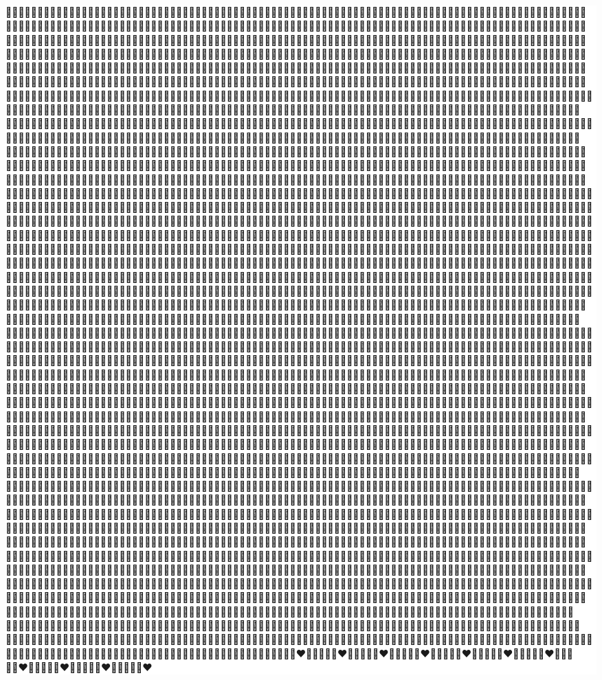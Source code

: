 👋🏻👋🏼👋🏽👋🏾👋🏿🤚🏻🤚🏼🤚🏽🤚🏾🤚🏿🖐🏻🖐🏼🖐🏽🖐🏾🖐🏿✋🏻✋🏼✋🏽✋🏾✋🏿🖖🏻🖖🏼🖖🏽🖖🏾🖖🏿🫱🏻🫱🏼🫱🏽🫱🏾🫱🏿🫲🏻🫲🏼🫲🏽🫲🏾🫲🏿🫳🏻🫳🏼🫳🏽🫳🏾🫳🏿🫴🏻🫴🏼🫴🏽🫴🏾🫴🏿👌🏻👌🏼👌🏽👌🏾👌🏿🤌🏻🤌🏼🤌🏽🤌🏾🤌🏿🤏🏻🤏🏼🤏🏽🤏🏾🤏🏿✌🏻✌🏼✌🏽✌🏾✌🏿🤞🏻🤞🏼🤞🏽🤞🏾🤞🏿🫰🏻🫰🏼🫰🏽🫰🏾🫰🏿🤟🏻🤟🏼🤟🏽🤟🏾🤟🏿🤘🏻🤘🏼🤘🏽🤘🏾🤘🏿🤙🏻🤙🏼🤙🏽🤙🏾🤙🏿👈🏻👈🏼👈🏽👈🏾👈🏿👉🏻👉🏼👉🏽👉🏾👉🏿👆🏻👆🏼👆🏽👆🏾👆🏿🖕🏻🖕🏼🖕🏽🖕🏾🖕🏿👇🏻👇🏼👇🏽👇🏾👇🏿☝🏻☝🏼☝🏽☝🏾☝🏿🫵🏻🫵🏼🫵🏽🫵🏾🫵🏿👍🏻👍🏼👍🏽👍🏾👍🏿👎🏻👎🏼👎🏽👎🏾👎🏿✊🏻✊🏼✊🏽✊🏾✊🏿👊🏻👊🏼👊🏽👊🏾👊🏿🤛🏻🤛🏼🤛🏽🤛🏾🤛🏿🤜🏻🤜🏼🤜🏽🤜🏾🤜🏿👏🏻👏🏼👏🏽👏🏾👏🏿🙌🏻🙌🏼🙌🏽🙌🏾🙌🏿🫶🏻🫶🏼🫶🏽🫶🏾🫶🏿👐🏻👐🏼👐🏽👐🏾👐🏿🤲🏻🤲🏼🤲🏽🤲🏾🤲🏿🤝🏻🤝🏼🤝🏽🤝🏾🤝🏿🫱🏻‍🫲🏼🫱🏻‍🫲🏽🫱🏻‍🫲🏾🫱🏻‍🫲🏿🫱🏼‍🫲🏻🫱🏼‍🫲🏽🫱🏼‍🫲🏾🫱🏼‍🫲🏿🫱🏽‍🫲🏻🫱🏽‍🫲🏼🫱🏽‍🫲🏾🫱🏽‍🫲🏿🫱🏾‍🫲🏻🫱🏾‍🫲🏼🫱🏾‍🫲🏽🫱🏾‍🫲🏿🫱🏿‍🫲🏻🫱🏿‍🫲🏼🫱🏿‍🫲🏽🫱🏿‍🫲🏾🙏🏻🙏🏼🙏🏽🙏🏾🙏🏿✍🏻✍🏼✍🏽✍🏾✍🏿💅🏻💅🏼💅🏽💅🏾💅🏿🤳🏻🤳🏼🤳🏽🤳🏾🤳🏿💪🏻💪🏼💪🏽💪🏾💪🏿🦵🏻🦵🏼🦵🏽🦵🏾🦵🏿🦶🏻🦶🏼🦶🏽🦶🏾🦶🏿👂🏻👂🏼👂🏽👂🏾👂🏿🦻🏻🦻🏼🦻🏽🦻🏾🦻🏿👃🏻👃🏼👃🏽👃🏾👃🏿👶🏻👶🏼👶🏽👶🏾👶🏿🧒🏻🧒🏼🧒🏽🧒🏾🧒🏿👦🏻👦🏼👦🏽👦🏾👦🏿👧🏻👧🏼👧🏽👧🏾👧🏿🧑🏻🧑🏼🧑🏽🧑🏾🧑🏿👱🏻👱🏼👱🏽👱🏾👱🏿👨🏻👨🏼👨🏽👨🏾👨🏿🧔🏻🧔🏼🧔🏽🧔🏾🧔🏿🧔🏻‍♂️🧔🏼‍♂️🧔🏽‍♂️🧔🏾‍♂️🧔🏿‍♂️🧔🏻‍♀️🧔🏼‍♀️🧔🏽‍♀️🧔🏾‍♀️🧔🏿‍♀️👨🏻‍🦰👨🏼‍🦰👨🏽‍🦰👨🏾‍🦰👨🏿‍🦰👨🏻‍🦱👨🏼‍🦱👨🏽‍🦱👨🏾‍🦱👨🏿‍🦱👨🏻‍🦳👨🏼‍🦳👨🏽‍🦳👨🏾‍🦳👨🏿‍🦳👨🏻‍🦲👨🏼‍🦲👨🏽‍🦲👨🏾‍🦲👨🏿‍🦲👩🏻👩🏼👩🏽👩🏾👩🏿👩🏻‍🦰👩🏼‍🦰👩🏽‍🦰👩🏾‍🦰👩🏿‍🦰🧑🏻‍🦰🧑🏼‍🦰🧑🏽‍🦰🧑🏾‍🦰🧑🏿‍🦰👩🏻‍🦱👩🏼‍🦱👩🏽‍🦱👩🏾‍🦱👩🏿‍🦱🧑🏻‍🦱🧑🏼‍🦱🧑🏽‍🦱🧑🏾‍🦱🧑🏿‍🦱👩🏻‍🦳👩🏼‍🦳👩🏽‍🦳👩🏾‍🦳👩🏿‍🦳🧑🏻‍🦳🧑🏼‍🦳🧑🏽‍🦳🧑🏾‍🦳🧑🏿‍🦳👩🏻‍🦲👩🏼‍🦲👩🏽‍🦲👩🏾‍🦲👩🏿‍🦲🧑🏻‍🦲🧑🏼‍🦲🧑🏽‍🦲🧑🏾‍🦲🧑🏿‍🦲👱🏻‍♀️👱🏼‍♀️👱🏽‍♀️👱🏾‍♀️👱🏿‍♀️👱🏻‍♂️👱🏼‍♂️👱🏽‍♂️👱🏾‍♂️👱🏿‍♂️🧓🏻🧓🏼🧓🏽🧓🏾🧓🏿👴🏻👴🏼👴🏽👴🏾👴🏿👵🏻👵🏼👵🏽👵🏾👵🏿🙍🏻🙍🏼🙍🏽🙍🏾🙍🏿🙍🏻‍♂️🙍🏼‍♂️🙍🏽‍♂️🙍🏾‍♂️🙍🏿‍♂️🙍🏻‍♀️🙍🏼‍♀️🙍🏽‍♀️🙍🏾‍♀️🙍🏿‍♀️🙎🏻🙎🏼🙎🏽🙎🏾🙎🏿🙎🏻‍♂️🙎🏼‍♂️🙎🏽‍♂️🙎🏾‍♂️🙎🏿‍♂️🙎🏻‍♀️🙎🏼‍♀️🙎🏽‍♀️🙎🏾‍♀️🙎🏿‍♀️🙅🏻🙅🏼🙅🏽🙅🏾🙅🏿🙅🏻‍♂️🙅🏼‍♂️🙅🏽‍♂️🙅🏾‍♂️🙅🏿‍♂️🙅🏻‍♀️🙅🏼‍♀️🙅🏽‍♀️🙅🏾‍♀️🙅🏿‍♀️🙆🏻🙆🏼🙆🏽🙆🏾🙆🏿🙆🏻‍♂️🙆🏼‍♂️🙆🏽‍♂️🙆🏾‍♂️🙆🏿‍♂️🙆🏻‍♀️🙆🏼‍♀️🙆🏽‍♀️🙆🏾‍♀️🙆🏿‍♀️💁🏻💁🏼💁🏽💁🏾💁🏿💁🏻‍♂️💁🏼‍♂️💁🏽‍♂️💁🏾‍♂️💁🏿‍♂️💁🏻‍♀️💁🏼‍♀️💁🏽‍♀️💁🏾‍♀️💁🏿‍♀️🙋🏻🙋🏼🙋🏽🙋🏾🙋🏿🙋🏻‍♂️🙋🏼‍♂️🙋🏽‍♂️🙋🏾‍♂️🙋🏿‍♂️🙋🏻‍♀️🙋🏼‍♀️🙋🏽‍♀️🙋🏾‍♀️🙋🏿‍♀️🧏🏻🧏🏼🧏🏽🧏🏾🧏🏿🧏🏻‍♂️🧏🏼‍♂️🧏🏽‍♂️🧏🏾‍♂️🧏🏿‍♂️🧏🏻‍♀️🧏🏼‍♀️🧏🏽‍♀️🧏🏾‍♀️🧏🏿‍♀️🙇🏻🙇🏼🙇🏽🙇🏾🙇🏿🙇🏻‍♂️🙇🏼‍♂️🙇🏽‍♂️🙇🏾‍♂️🙇🏿‍♂️🙇🏻‍♀️🙇🏼‍♀️🙇🏽‍♀️🙇🏾‍♀️🙇🏿‍♀️🤦🏻🤦🏼🤦🏽🤦🏾🤦🏿🤦🏻‍♂️🤦🏼‍♂️🤦🏽‍♂️🤦🏾‍♂️🤦🏿‍♂️🤦🏻‍♀️🤦🏼‍♀️🤦🏽‍♀️🤦🏾‍♀️🤦🏿‍♀️🤷🏻🤷🏼🤷🏽🤷🏾🤷🏿🤷🏻‍♂️🤷🏼‍♂️🤷🏽‍♂️🤷🏾‍♂️🤷🏿‍♂️🤷🏻‍♀️🤷🏼‍♀️🤷🏽‍♀️🤷🏾‍♀️🤷🏿‍♀️🧑🏻‍⚕️🧑🏼‍⚕️🧑🏽‍⚕️🧑🏾‍⚕️🧑🏿‍⚕️👨🏻‍⚕️👨🏼‍⚕️👨🏽‍⚕️👨🏾‍⚕️👨🏿‍⚕️👩🏻‍⚕️👩🏼‍⚕️👩🏽‍⚕️👩🏾‍⚕️👩🏿‍⚕️🧑🏻‍🎓🧑🏼‍🎓🧑🏽‍🎓🧑🏾‍🎓🧑🏿‍🎓👨🏻‍🎓👨🏼‍🎓👨🏽‍🎓👨🏾‍🎓👨🏿‍🎓👩🏻‍🎓👩🏼‍🎓👩🏽‍🎓👩🏾‍🎓👩🏿‍🎓🧑🏻‍🏫🧑🏼‍🏫🧑🏽‍🏫🧑🏾‍🏫🧑🏿‍🏫👨🏻‍🏫👨🏼‍🏫👨🏽‍🏫👨🏾‍🏫👨🏿‍🏫👩🏻‍🏫👩🏼‍🏫👩🏽‍🏫👩🏾‍🏫👩🏿‍🏫🧑🏻‍⚖️🧑🏼‍⚖️🧑🏽‍⚖️🧑🏾‍⚖️🧑🏿‍⚖️👨🏻‍⚖️👨🏼‍⚖️👨🏽‍⚖️👨🏾‍⚖️👨🏿‍⚖️👩🏻‍⚖️👩🏼‍⚖️👩🏽‍⚖️👩🏾‍⚖️👩🏿‍⚖️🧑🏻‍🌾🧑🏼‍🌾🧑🏽‍🌾🧑🏾‍🌾🧑🏿‍🌾👨🏻‍🌾👨🏼‍🌾👨🏽‍🌾👨🏾‍🌾👨🏿‍🌾👩🏻‍🌾👩🏼‍🌾👩🏽‍🌾👩🏾‍🌾👩🏿‍🌾🧑🏻‍🍳🧑🏼‍🍳🧑🏽‍🍳🧑🏾‍🍳🧑🏿‍🍳👨🏻‍🍳👨🏼‍🍳👨🏽‍🍳👨🏾‍🍳👨🏿‍🍳👩🏻‍🍳👩🏼‍🍳👩🏽‍🍳👩🏾‍🍳👩🏿‍🍳🧑🏻‍🔧🧑🏼‍🔧🧑🏽‍🔧🧑🏾‍🔧🧑🏿‍🔧👨🏻‍🔧👨🏼‍🔧👨🏽‍🔧👨🏾‍🔧👨🏿‍🔧👩🏻‍🔧👩🏼‍🔧👩🏽‍🔧👩🏾‍🔧👩🏿‍🔧🧑🏻‍🏭🧑🏼‍🏭🧑🏽‍🏭🧑🏾‍🏭🧑🏿‍🏭👨🏻‍🏭👨🏼‍🏭👨🏽‍🏭👨🏾‍🏭👨🏿‍🏭👩🏻‍🏭👩🏼‍🏭👩🏽‍🏭👩🏾‍🏭👩🏿‍🏭🧑🏻‍💼🧑🏼‍💼🧑🏽‍💼🧑🏾‍💼🧑🏿‍💼👨🏻‍💼👨🏼‍💼👨🏽‍💼👨🏾‍💼👨🏿‍💼👩🏻‍💼👩🏼‍💼👩🏽‍💼👩🏾‍💼👩🏿‍💼🧑🏻‍🔬🧑🏼‍🔬🧑🏽‍🔬🧑🏾‍🔬🧑🏿‍🔬👨🏻‍🔬👨🏼‍🔬👨🏽‍🔬👨🏾‍🔬👨🏿‍🔬👩🏻‍🔬👩🏼‍🔬👩🏽‍🔬👩🏾‍🔬👩🏿‍🔬🧑🏻‍💻🧑🏼‍💻🧑🏽‍💻🧑🏾‍💻🧑🏿‍💻👨🏻‍💻👨🏼‍💻👨🏽‍💻👨🏾‍💻👨🏿‍💻👩🏻‍💻👩🏼‍💻👩🏽‍💻👩🏾‍💻👩🏿‍💻🧑🏻‍🎤🧑🏼‍🎤🧑🏽‍🎤🧑🏾‍🎤🧑🏿‍🎤👨🏻‍🎤👨🏼‍🎤👨🏽‍🎤👨🏾‍🎤👨🏿‍🎤👩🏻‍🎤👩🏼‍🎤👩🏽‍🎤👩🏾‍🎤👩🏿‍🎤🧑🏻‍🎨🧑🏼‍🎨🧑🏽‍🎨🧑🏾‍🎨🧑🏿‍🎨👨🏻‍🎨👨🏼‍🎨👨🏽‍🎨👨🏾‍🎨👨🏿‍🎨👩🏻‍🎨👩🏼‍🎨👩🏽‍🎨👩🏾‍🎨👩🏿‍🎨🧑🏻‍✈️🧑🏼‍✈️🧑🏽‍✈️🧑🏾‍✈️🧑🏿‍✈️👨🏻‍✈️👨🏼‍✈️👨🏽‍✈️👨🏾‍✈️👨🏿‍✈️👩🏻‍✈️👩🏼‍✈️👩🏽‍✈️👩🏾‍✈️👩🏿‍✈️🧑🏻‍🚀🧑🏼‍🚀🧑🏽‍🚀🧑🏾‍🚀🧑🏿‍🚀👨🏻‍🚀👨🏼‍🚀👨🏽‍🚀👨🏾‍🚀👨🏿‍🚀👩🏻‍🚀👩🏼‍🚀👩🏽‍🚀👩🏾‍🚀👩🏿‍🚀🧑🏻‍🚒🧑🏼‍🚒🧑🏽‍🚒🧑🏾‍🚒🧑🏿‍🚒👨🏻‍🚒👨🏼‍🚒👨🏽‍🚒👨🏾‍🚒👨🏿‍🚒👩🏻‍🚒👩🏼‍🚒👩🏽‍🚒👩🏾‍🚒👩🏿‍🚒👮🏻👮🏼👮🏽👮🏾👮🏿👮🏻‍♂️👮🏼‍♂️👮🏽‍♂️👮🏾‍♂️👮🏿‍♂️👮🏻‍♀️👮🏼‍♀️👮🏽‍♀️👮🏾‍♀️👮🏿‍♀️🕵🏻🕵🏼🕵🏽🕵🏾🕵🏿🕵🏻‍♂️🕵🏼‍♂️🕵🏽‍♂️🕵🏾‍♂️🕵🏿‍♂️🕵🏻‍♀️🕵🏼‍♀️🕵🏽‍♀️🕵🏾‍♀️🕵🏿‍♀️💂🏻💂🏼💂🏽💂🏾💂🏿💂🏻‍♂️💂🏼‍♂️💂🏽‍♂️💂🏾‍♂️💂🏿‍♂️💂🏻‍♀️💂🏼‍♀️💂🏽‍♀️💂🏾‍♀️💂🏿‍♀️🥷🏻🥷🏼🥷🏽🥷🏾🥷🏿👷🏻👷🏼👷🏽👷🏾👷🏿👷🏻‍♂️👷🏼‍♂️👷🏽‍♂️👷🏾‍♂️👷🏿‍♂️👷🏻‍♀️👷🏼‍♀️👷🏽‍♀️👷🏾‍♀️👷🏿‍♀️🫅🏻🫅🏼🫅🏽🫅🏾🫅🏿🤴🏻🤴🏼🤴🏽🤴🏾🤴🏿👸🏻👸🏼👸🏽👸🏾👸🏿👳🏻👳🏼👳🏽👳🏾👳🏿👳🏻‍♂️👳🏼‍♂️👳🏽‍♂️👳🏾‍♂️👳🏿‍♂️👳🏻‍♀️👳🏼‍♀️👳🏽‍♀️👳🏾‍♀️👳🏿‍♀️👲🏻👲🏼👲🏽👲🏾👲🏿🧕🏻🧕🏼🧕🏽🧕🏾🧕🏿🤵🏻🤵🏼🤵🏽🤵🏾🤵🏿🤵🏻‍♂️🤵🏼‍♂️🤵🏽‍♂️🤵🏾‍♂️🤵🏿‍♂️🤵🏻‍♀️🤵🏼‍♀️🤵🏽‍♀️🤵🏾‍♀️🤵🏿‍♀️👰🏻👰🏼👰🏽👰🏾👰🏿👰🏻‍♂️👰🏼‍♂️👰🏽‍♂️👰🏾‍♂️👰🏿‍♂️👰🏻‍♀️👰🏼‍♀️👰🏽‍♀️👰🏾‍♀️👰🏿‍♀️🤰🏻🤰🏼🤰🏽🤰🏾🤰🏿🫃🏻🫃🏼🫃🏽🫃🏾🫃🏿🫄🏻🫄🏼🫄🏽🫄🏾🫄🏿🤱🏻🤱🏼🤱🏽🤱🏾🤱🏿👩🏻‍🍼👩🏼‍🍼👩🏽‍🍼👩🏾‍🍼👩🏿‍🍼👨🏻‍🍼👨🏼‍🍼👨🏽‍🍼👨🏾‍🍼👨🏿‍🍼🧑🏻‍🍼🧑🏼‍🍼🧑🏽‍🍼🧑🏾‍🍼🧑🏿‍🍼👼🏻👼🏼👼🏽👼🏾👼🏿🎅🏻🎅🏼🎅🏽🎅🏾🎅🏿🤶🏻🤶🏼🤶🏽🤶🏾🤶🏿🧑🏻‍🎄🧑🏼‍🎄🧑🏽‍🎄🧑🏾‍🎄🧑🏿‍🎄🦸🏻🦸🏼🦸🏽🦸🏾🦸🏿🦸🏻‍♂️🦸🏼‍♂️🦸🏽‍♂️🦸🏾‍♂️🦸🏿‍♂️🦸🏻‍♀️🦸🏼‍♀️🦸🏽‍♀️🦸🏾‍♀️🦸🏿‍♀️🦹🏻🦹🏼🦹🏽🦹🏾🦹🏿🦹🏻‍♂️🦹🏼‍♂️🦹🏽‍♂️🦹🏾‍♂️🦹🏿‍♂️🦹🏻‍♀️🦹🏼‍♀️🦹🏽‍♀️🦹🏾‍♀️🦹🏿‍♀️🧙🏻🧙🏼🧙🏽🧙🏾🧙🏿🧙🏻‍♂️🧙🏼‍♂️🧙🏽‍♂️🧙🏾‍♂️🧙🏿‍♂️🧙🏻‍♀️🧙🏼‍♀️🧙🏽‍♀️🧙🏾‍♀️🧙🏿‍♀️🧚🏻🧚🏼🧚🏽🧚🏾🧚🏿🧚🏻‍♂️🧚🏼‍♂️🧚🏽‍♂️🧚🏾‍♂️🧚🏿‍♂️🧚🏻‍♀️🧚🏼‍♀️🧚🏽‍♀️🧚🏾‍♀️🧚🏿‍♀️🧛🏻🧛🏼🧛🏽🧛🏾🧛🏿🧛🏻‍♂️🧛🏼‍♂️🧛🏽‍♂️🧛🏾‍♂️🧛🏿‍♂️🧛🏻‍♀️🧛🏼‍♀️🧛🏽‍♀️🧛🏾‍♀️🧛🏿‍♀️🧜🏻🧜🏼🧜🏽🧜🏾🧜🏿🧜🏻‍♂️🧜🏼‍♂️🧜🏽‍♂️🧜🏾‍♂️🧜🏿‍♂️🧜🏻‍♀️🧜🏼‍♀️🧜🏽‍♀️🧜🏾‍♀️🧜🏿‍♀️🧝🏻🧝🏼🧝🏽🧝🏾🧝🏿🧝🏻‍♂️🧝🏼‍♂️🧝🏽‍♂️🧝🏾‍♂️🧝🏿‍♂️🧝🏻‍♀️🧝🏼‍♀️🧝🏽‍♀️🧝🏾‍♀️🧝🏿‍♀️💆🏻💆🏼💆🏽💆🏾💆🏿💆🏻‍♂️💆🏼‍♂️💆🏽‍♂️💆🏾‍♂️💆🏿‍♂️💆🏻‍♀️💆🏼‍♀️💆🏽‍♀️💆🏾‍♀️💆🏿‍♀️💇🏻💇🏼💇🏽💇🏾💇🏿💇🏻‍♂️💇🏼‍♂️💇🏽‍♂️💇🏾‍♂️💇🏿‍♂️💇🏻‍♀️💇🏼‍♀️💇🏽‍♀️💇🏾‍♀️💇🏿‍♀️🚶🏻🚶🏼🚶🏽🚶🏾🚶🏿🚶🏻‍♂️🚶🏼‍♂️🚶🏽‍♂️🚶🏾‍♂️🚶🏿‍♂️🚶🏻‍♀️🚶🏼‍♀️🚶🏽‍♀️🚶🏾‍♀️🚶🏿‍♀️🧍🏻🧍🏼🧍🏽🧍🏾🧍🏿🧍🏻‍♂️🧍🏼‍♂️🧍🏽‍♂️🧍🏾‍♂️🧍🏿‍♂️🧍🏻‍♀️🧍🏼‍♀️🧍🏽‍♀️🧍🏾‍♀️🧍🏿‍♀️🧎🏻🧎🏼🧎🏽🧎🏾🧎🏿🧎🏻‍♂️🧎🏼‍♂️🧎🏽‍♂️🧎🏾‍♂️🧎🏿‍♂️🧎🏻‍♀️🧎🏼‍♀️🧎🏽‍♀️🧎🏾‍♀️🧎🏿‍♀️🧑🏻‍🦯🧑🏼‍🦯🧑🏽‍🦯🧑🏾‍🦯🧑🏿‍🦯👨🏻‍🦯👨🏼‍🦯👨🏽‍🦯👨🏾‍🦯👨🏿‍🦯👩🏻‍🦯👩🏼‍🦯👩🏽‍🦯👩🏾‍🦯👩🏿‍🦯🧑🏻‍🦼🧑🏼‍🦼🧑🏽‍🦼🧑🏾‍🦼🧑🏿‍🦼👨🏻‍🦼👨🏼‍🦼👨🏽‍🦼👨🏾‍🦼👨🏿‍🦼👩🏻‍🦼👩🏼‍🦼👩🏽‍🦼👩🏾‍🦼👩🏿‍🦼🧑🏻‍🦽🧑🏼‍🦽🧑🏽‍🦽🧑🏾‍🦽🧑🏿‍🦽👨🏻‍🦽👨🏼‍🦽👨🏽‍🦽👨🏾‍🦽👨🏿‍🦽👩🏻‍🦽👩🏼‍🦽👩🏽‍🦽👩🏾‍🦽👩🏿‍🦽🏃🏻🏃🏼🏃🏽🏃🏾🏃🏿🏃🏻‍♂️🏃🏼‍♂️🏃🏽‍♂️🏃🏾‍♂️🏃🏿‍♂️🏃🏻‍♀️🏃🏼‍♀️🏃🏽‍♀️🏃🏾‍♀️🏃🏿‍♀️💃🏻💃🏼💃🏽💃🏾💃🏿🕺🏻🕺🏼🕺🏽🕺🏾🕺🏿🕴🏻🕴🏼🕴🏽🕴🏾🕴🏿🧖🏻🧖🏼🧖🏽🧖🏾🧖🏿🧖🏻‍♂️🧖🏼‍♂️🧖🏽‍♂️🧖🏾‍♂️🧖🏿‍♂️🧖🏻‍♀️🧖🏼‍♀️🧖🏽‍♀️🧖🏾‍♀️🧖🏿‍♀️🧗🏻🧗🏼🧗🏽🧗🏾🧗🏿🧗🏻‍♂️🧗🏼‍♂️🧗🏽‍♂️🧗🏾‍♂️🧗🏿‍♂️🧗🏻‍♀️🧗🏼‍♀️🧗🏽‍♀️🧗🏾‍♀️🧗🏿‍♀️🏇🏻🏇🏼🏇🏽🏇🏾🏇🏿🏂🏻🏂🏼🏂🏽🏂🏾🏂🏿🏌🏻🏌🏼🏌🏽🏌🏾🏌🏿🏌🏻‍♂️🏌🏼‍♂️🏌🏽‍♂️🏌🏾‍♂️🏌🏿‍♂️🏌🏻‍♀️🏌🏼‍♀️🏌🏽‍♀️🏌🏾‍♀️🏌🏿‍♀️🏄🏻🏄🏼🏄🏽🏄🏾🏄🏿🏄🏻‍♂️🏄🏼‍♂️🏄🏽‍♂️🏄🏾‍♂️🏄🏿‍♂️🏄🏻‍♀️🏄🏼‍♀️🏄🏽‍♀️🏄🏾‍♀️🏄🏿‍♀️🚣🏻🚣🏼🚣🏽🚣🏾🚣🏿🚣🏻‍♂️🚣🏼‍♂️🚣🏽‍♂️🚣🏾‍♂️🚣🏿‍♂️🚣🏻‍♀️🚣🏼‍♀️🚣🏽‍♀️🚣🏾‍♀️🚣🏿‍♀️🏊🏻🏊🏼🏊🏽🏊🏾🏊🏿🏊🏻‍♂️🏊🏼‍♂️🏊🏽‍♂️🏊🏾‍♂️🏊🏿‍♂️🏊🏻‍♀️🏊🏼‍♀️🏊🏽‍♀️🏊🏾‍♀️🏊🏿‍♀️⛹🏻⛹🏼⛹🏽⛹🏾⛹🏿⛹🏻‍♂️⛹🏼‍♂️⛹🏽‍♂️⛹🏾‍♂️⛹🏿‍♂️⛹🏻‍♀️⛹🏼‍♀️⛹🏽‍♀️⛹🏾‍♀️⛹🏿‍♀️🏋🏻🏋🏼🏋🏽🏋🏾🏋🏿🏋🏻‍♂️🏋🏼‍♂️🏋🏽‍♂️🏋🏾‍♂️🏋🏿‍♂️🏋🏻‍♀️🏋🏼‍♀️🏋🏽‍♀️🏋🏾‍♀️🏋🏿‍♀️🚴🏻🚴🏼🚴🏽🚴🏾🚴🏿🚴🏻‍♂️🚴🏼‍♂️🚴🏽‍♂️🚴🏾‍♂️🚴🏿‍♂️🚴🏻‍♀️🚴🏼‍♀️🚴🏽‍♀️🚴🏾‍♀️🚴🏿‍♀️🚵🏻🚵🏼🚵🏽🚵🏾🚵🏿🚵🏻‍♂️🚵🏼‍♂️🚵🏽‍♂️🚵🏾‍♂️🚵🏿‍♂️🚵🏻‍♀️🚵🏼‍♀️🚵🏽‍♀️🚵🏾‍♀️🚵🏿‍♀️🤸🏻🤸🏼🤸🏽🤸🏾🤸🏿🤸🏻‍♂️🤸🏼‍♂️🤸🏽‍♂️🤸🏾‍♂️🤸🏿‍♂️🤸🏻‍♀️🤸🏼‍♀️🤸🏽‍♀️🤸🏾‍♀️🤸🏿‍♀️🤽🏻🤽🏼🤽🏽🤽🏾🤽🏿🤽🏻‍♂️🤽🏼‍♂️🤽🏽‍♂️🤽🏾‍♂️🤽🏿‍♂️🤽🏻‍♀️🤽🏼‍♀️🤽🏽‍♀️🤽🏾‍♀️🤽🏿‍♀️🤾🏻🤾🏼🤾🏽🤾🏾🤾🏿🤾🏻‍♂️🤾🏼‍♂️🤾🏽‍♂️🤾🏾‍♂️🤾🏿‍♂️🤾🏻‍♀️🤾🏼‍♀️🤾🏽‍♀️🤾🏾‍♀️🤾🏿‍♀️🤹🏻🤹🏼🤹🏽🤹🏾🤹🏿🤹🏻‍♂️🤹🏼‍♂️🤹🏽‍♂️🤹🏾‍♂️🤹🏿‍♂️🤹🏻‍♀️🤹🏼‍♀️🤹🏽‍♀️🤹🏾‍♀️🤹🏿‍♀️🧘🏻🧘🏼🧘🏽🧘🏾🧘🏿🧘🏻‍♂️🧘🏼‍♂️🧘🏽‍♂️🧘🏾‍♂️🧘🏿‍♂️🧘🏻‍♀️🧘🏼‍♀️🧘🏽‍♀️🧘🏾‍♀️🧘🏿‍♀️🛀🏻🛀🏼🛀🏽🛀🏾🛀🏿🛌🏻🛌🏼🛌🏽🛌🏾🛌🏿🧑🏻‍🤝‍🧑🏻🧑🏻‍🤝‍🧑🏼🧑🏻‍🤝‍🧑🏽🧑🏻‍🤝‍🧑🏾🧑🏻‍🤝‍🧑🏿🧑🏼‍🤝‍🧑🏻🧑🏼‍🤝‍🧑🏼🧑🏼‍🤝‍🧑🏽🧑🏼‍🤝‍🧑🏾🧑🏼‍🤝‍🧑🏿🧑🏽‍🤝‍🧑🏻🧑🏽‍🤝‍🧑🏼🧑🏽‍🤝‍🧑🏽🧑🏽‍🤝‍🧑🏾🧑🏽‍🤝‍🧑🏿🧑🏾‍🤝‍🧑🏻🧑🏾‍🤝‍🧑🏼🧑🏾‍🤝‍🧑🏽🧑🏾‍🤝‍🧑🏾🧑🏾‍🤝‍🧑🏿🧑🏿‍🤝‍🧑🏻🧑🏿‍🤝‍🧑🏼🧑🏿‍🤝‍🧑🏽🧑🏿‍🤝‍🧑🏾🧑🏿‍🤝‍🧑🏿👭🏻👩🏻‍🤝‍👩🏼👩🏻‍🤝‍👩🏽👩🏻‍🤝‍👩🏾👩🏻‍🤝‍👩🏿👩🏼‍🤝‍👩🏻👭🏼👩🏼‍🤝‍👩🏽👩🏼‍🤝‍👩🏾👩🏼‍🤝‍👩🏿👩🏽‍🤝‍👩🏻👩🏽‍🤝‍👩🏼👭🏽👩🏽‍🤝‍👩🏾👩🏽‍🤝‍👩🏿👩🏾‍🤝‍👩🏻👩🏾‍🤝‍👩🏼👩🏾‍🤝‍👩🏽👭🏾👩🏾‍🤝‍👩🏿👩🏿‍🤝‍👩🏻👩🏿‍🤝‍👩🏼👩🏿‍🤝‍👩🏽👩🏿‍🤝‍👩🏾👭🏿👫🏻👩🏻‍🤝‍👨🏼👩🏻‍🤝‍👨🏽👩🏻‍🤝‍👨🏾👩🏻‍🤝‍👨🏿👩🏼‍🤝‍👨🏻👫🏼👩🏼‍🤝‍👨🏽👩🏼‍🤝‍👨🏾👩🏼‍🤝‍👨🏿👩🏽‍🤝‍👨🏻👩🏽‍🤝‍👨🏼👫🏽👩🏽‍🤝‍👨🏾👩🏽‍🤝‍👨🏿👩🏾‍🤝‍👨🏻👩🏾‍🤝‍👨🏼👩🏾‍🤝‍👨🏽👫🏾👩🏾‍🤝‍👨🏿👩🏿‍🤝‍👨🏻👩🏿‍🤝‍👨🏼👩🏿‍🤝‍👨🏽👩🏿‍🤝‍👨🏾👫🏿👬🏻👨🏻‍🤝‍👨🏼👨🏻‍🤝‍👨🏽👨🏻‍🤝‍👨🏾👨🏻‍🤝‍👨🏿👨🏼‍🤝‍👨🏻👬🏼👨🏼‍🤝‍👨🏽👨🏼‍🤝‍👨🏾👨🏼‍🤝‍👨🏿👨🏽‍🤝‍👨🏻👨🏽‍🤝‍👨🏼👬🏽👨🏽‍🤝‍👨🏾👨🏽‍🤝‍👨🏿👨🏾‍🤝‍👨🏻👨🏾‍🤝‍👨🏼👨🏾‍🤝‍👨🏽👬🏾👨🏾‍🤝‍👨🏿👨🏿‍🤝‍👨🏻👨🏿‍🤝‍👨🏼👨🏿‍🤝‍👨🏽👨🏿‍🤝‍👨🏾👬🏿💏🏻💏🏼💏🏽💏🏾💏🏿🧑🏻‍❤️‍💋‍🧑🏼🧑🏻‍❤️‍💋‍🧑🏽🧑🏻‍❤️‍💋‍🧑🏾🧑🏻‍❤️‍💋‍🧑🏿🧑🏼‍❤️‍💋‍🧑🏻🧑🏼‍❤️‍💋‍🧑🏽🧑🏼‍❤️‍💋‍🧑🏾🧑🏼‍❤️‍💋‍🧑🏿🧑🏽‍❤️‍💋‍🧑🏻🧑🏽‍❤️‍💋‍🧑🏼🧑🏽‍❤️‍